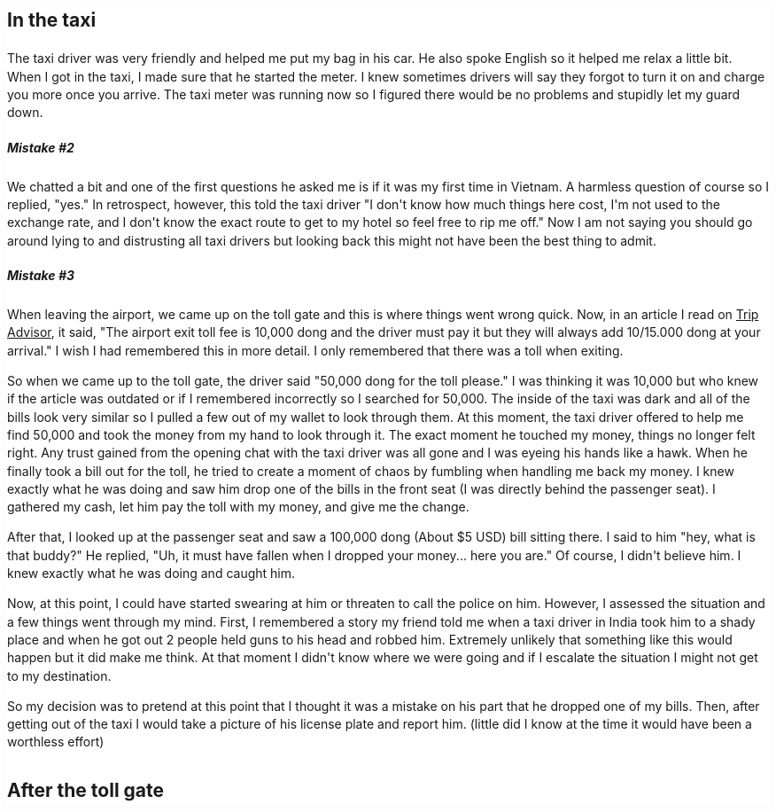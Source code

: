 ## In the taxi

The taxi driver was very friendly and helped me put my bag in his car. He also spoke English so it helped me relax a little bit. When I got in the taxi, I made sure that he started the meter. I knew sometimes drivers will say they forgot to turn it on and charge you more once you arrive. The taxi meter was running now so I figured there would be no problems and stupidly let my guard down.

##### Mistake #2

We chatted a bit and one of the first questions he asked me is if it was my first time in Vietnam. A harmless question of course so I replied, "yes." In retrospect, however, this told the taxi driver "I don't know how much things here cost, I'm not used to the exchange rate, and I don't know the exact route to get to my hotel so feel free to rip me off." Now I am not saying you should go around lying to and distrusting all taxi drivers but looking back this might not have been the best thing to admit.

##### Mistake #3

When leaving the airport, we came up on the toll gate and this is where things went wrong quick. Now, in an article I read on [Trip Advisor](https://www.tripadvisor.com/Travel-g293925-c30891/Ho-Chi-Minh-City:Vietnam:Airport.Arrival.And.Departure.html), it said, "The airport exit toll fee is 10,000 dong and the driver must pay it but they will always add 10/15.000 dong at your arrival." I wish I had remembered this in more detail. I only remembered that there was a toll when exiting.

So when we came up to the toll gate, the driver said "50,000 dong for the toll please." I was thinking it was 10,000 but who knew if the article was outdated or if I remembered incorrectly so I searched for 50,000\. The inside of the taxi was dark and all of the bills look very similar so I pulled a few out of my wallet to look through them. At this moment, the taxi driver offered to help me find 50,000 and took the money from my hand to look through it. The exact moment he touched my money, things no longer felt right. Any trust gained from the opening chat with the taxi driver was all gone and I was eyeing his hands like a hawk. When he finally took a bill out for the toll, he tried to create a moment of chaos by fumbling when handling me back my money. I knew exactly what he was doing and saw him drop one of the bills in the front seat (I was directly behind the passenger seat). I gathered my cash, let him pay the toll with my money, and give me the change.

After that, I looked up at the passenger seat and saw a 100,000 dong (About $5 USD) bill sitting there. I said to him "hey, what is that buddy?" He replied, "Uh, it must have fallen when I dropped your money... here you are." Of course, I didn't believe him. I knew exactly what he was doing and caught him.

Now, at this point, I could have started swearing at him or threaten to call the police on him. However, I assessed the situation and a few things went through my mind. First, I remembered a story my friend told me when a taxi driver in India took him to a shady place and when he got out 2 people held guns to his head and robbed him. Extremely unlikely that something like this would happen but it did make me think. At that moment I didn't know where we were going and if I escalate the situation I might not get to my destination.

So my decision was to pretend at this point that I thought it was a mistake on his part that he dropped one of my bills. Then, after getting out of the taxi I would take a picture of his license plate and report him. (little did I know at the time it would have been a worthless effort)

## After the toll gate
